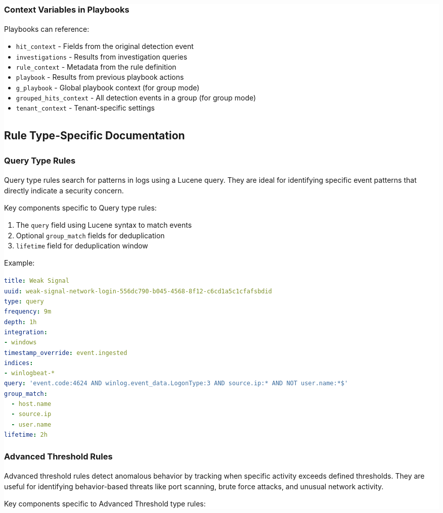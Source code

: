### Context Variables in Playbooks

Playbooks can reference:

- `hit_context` - Fields from the original detection event
- `investigations` - Results from investigation queries
- `rule_context` - Metadata from the rule definition
- `playbook` - Results from previous playbook actions
- `g_playbook` - Global playbook context (for group mode)
- `grouped_hits_context` - All detection events in a group (for group mode)
- `tenant_context` - Tenant-specific settings

## Rule Type-Specific Documentation

### Query Type Rules

Query type rules search for patterns in logs using a Lucene query. They are ideal for identifying specific event patterns that directly indicate a security concern.

Key components specific to Query type rules:

1. The `query` field using Lucene syntax to match events
2. Optional `group_match` fields for deduplication
3. `lifetime` field for deduplication window

Example:

```yaml
title: Weak Signal
uuid: weak-signal-network-login-556dc790-b045-4568-8f12-c6cd1a5c1cfafsbdid
type: query
frequency: 9m
depth: 1h
integration:
- windows
timestamp_override: event.ingested
indices:
- winlogbeat-*
query: 'event.code:4624 AND winlog.event_data.LogonType:3 AND source.ip:* AND NOT user.name:*$'
group_match:
  - host.name
  - source.ip
  - user.name
lifetime: 2h
```

### Advanced Threshold Rules

Advanced threshold rules detect anomalous behavior by tracking when specific activity exceeds defined thresholds. They are useful for identifying behavior-based threats like port scanning, brute force attacks, and unusual network activity.

Key components specific to Advanced Threshold type rules:
